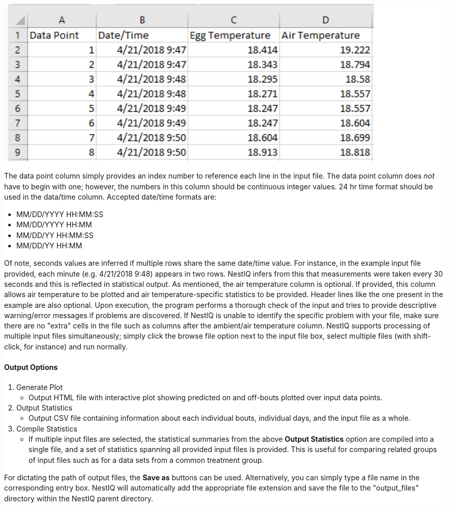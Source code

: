 <img src="./manual_images/input_file.PNG" style="zoom:150%;" />

The data point column simply provides an index number to reference each line in the input file. The data point column does *not* have to begin with one; however, the numbers in this column should be continuous integer values. 24 hr time format should be used in the data/time column. Accepted date/time formats are:

* MM/DD/YYYY HH:MM:SS
* MM/DD/YYYY HH:MM
* MM/DD/YY HH:MM:SS
* MM/DD/YY HH:MM

Of note, seconds values are inferred if multiple rows share the same date/time value. For instance, in the example input file provided, each minute (e.g. 4/21/2018 9:48) appears in two rows. NestIQ infers from this that measurements were taken every 30 seconds and this is reflected in statistical output. As mentioned, the air temperature column is optional. If provided, this column allows air temperature to be plotted and air temperature-specific statistics to be provided. Header lines like the one present in the example are also optional. Upon execution, the program performs a thorough check of the input and tries to provide descriptive warning/error messages if problems are discovered. If NestIQ is unable to identify the specific problem with your file, make sure there are no "extra" cells in the file such as columns after the ambient/air temperature column. NestIQ supports processing of multiple input files simultaneously; simply click the browse file option next to the input file box, select multiple files (with shift-click, for instance) and run normally.

#### Output Options

1. Generate Plot
   * Output HTML file with interactive plot showing predicted on and off-bouts plotted over input data points.
2. Output Statistics
   * Output CSV file containing information about each individual bouts, individual days, and the input file as a whole. 
3. Compile Statistics
   * If multiple input files are selected, the statistical summaries from the above **Output Statistics** option are compiled into a single file, and a set of statistics spanning all provided input files is provided.  This is useful for comparing related groups of input files such as for a data sets from a common treatment group.

For dictating the path of output files, the **Save as** buttons can be used. Alternatively, you can simply type a file name in the corresponding entry box. NestIQ will automatically add the appropriate file extension and save the file to the "output_files" directory within the NestIQ parent directory.
